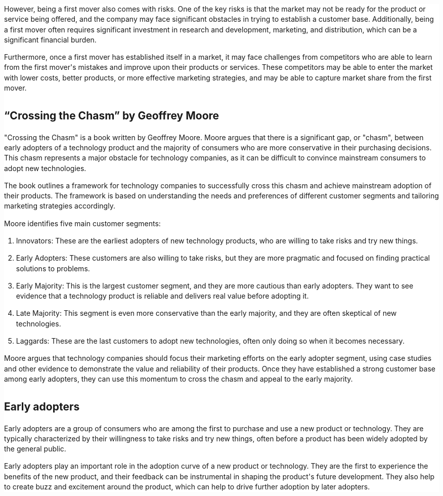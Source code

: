 However, being a first mover also comes with risks. One of the key risks is that the market may not be ready for the product or service being offered, and the company may face significant obstacles in trying to establish a customer base. Additionally, being a first mover often requires significant investment in research and development, marketing, and distribution, which can be a significant financial burden.

Furthermore, once a first mover has established itself in a market, it may face challenges from competitors who are able to learn from the first mover's mistakes and improve upon their products or services. These competitors may be able to enter the market with lower costs, better products, or more effective marketing strategies, and may be able to capture market share from the first mover.


## “Crossing the Chasm” by Geoffrey Moore

"Crossing the Chasm" is a book written by Geoffrey Moore. Moore argues that there is a significant gap, or "chasm", between early adopters of a technology product and the majority of consumers who are more conservative in their purchasing decisions. This chasm represents a major obstacle for technology companies, as it can be difficult to convince mainstream consumers to adopt new technologies.

The book outlines a framework for technology companies to successfully cross this chasm and achieve mainstream adoption of their products. The framework is based on understanding the needs and preferences of different customer segments and tailoring marketing strategies accordingly.

Moore identifies five main customer segments:

1. Innovators: These are the earliest adopters of new technology products, who are willing to take risks and try new things.

2. Early Adopters: These customers are also willing to take risks, but they are more pragmatic and focused on finding practical solutions to problems.

3. Early Majority: This is the largest customer segment, and they are more cautious than early adopters. They want to see evidence that a technology product is reliable and delivers real value before adopting it.

4. Late Majority: This segment is even more conservative than the early majority, and they are often skeptical of new technologies.

5. Laggards: These are the last customers to adopt new technologies, often only doing so when it becomes necessary.

Moore argues that technology companies should focus their marketing efforts on the early adopter segment, using case studies and other evidence to demonstrate the value and reliability of their products. Once they have established a strong customer base among early adopters, they can use this momentum to cross the chasm and appeal to the early majority.


## Early adopters

Early adopters are a group of consumers who are among the first to purchase and use a new product or technology. They are typically characterized by their willingness to take risks and try new things, often before a product has been widely adopted by the general public.

Early adopters play an important role in the adoption curve of a new product or technology. They are the first to experience the benefits of the new product, and their feedback can be instrumental in shaping the product's future development. They also help to create buzz and excitement around the product, which can help to drive further adoption by later adopters.
